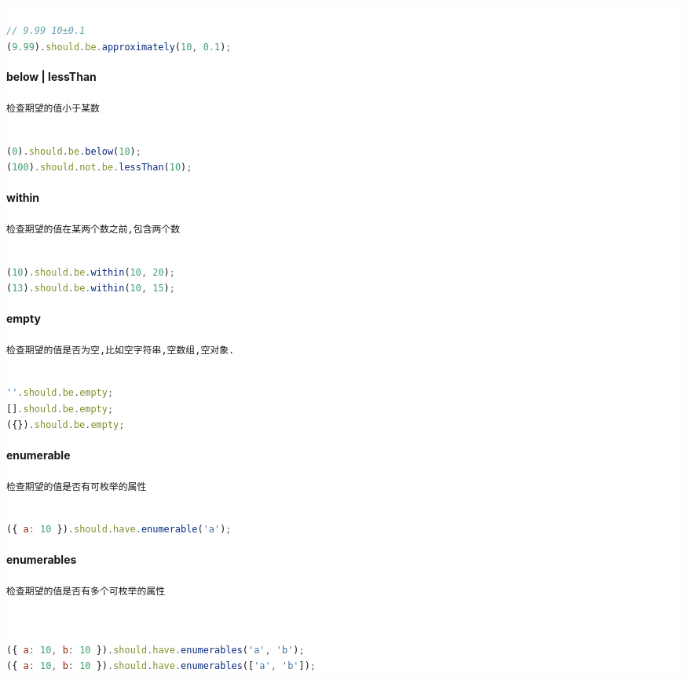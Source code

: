 ```js

// 9.99 10±0.1
(9.99).should.be.approximately(10, 0.1);

```

#### below | lessThan

    检查期望的值小于某数

```js

(0).should.be.below(10);
(100).should.not.be.lessThan(10);

```

#### within

    检查期望的值在某两个数之前,包含两个数

```js

(10).should.be.within(10, 20);
(13).should.be.within(10, 15);

```

#### empty

    检查期望的值是否为空,比如空字符串,空数组,空对象.

```js

''.should.be.empty;
[].should.be.empty;
({}).should.be.empty;

```

#### enumerable

    检查期望的值是否有可枚举的属性

```js

({ a: 10 }).should.have.enumerable('a');

```

#### enumerables

    检查期望的值是否有多个可枚举的属性

```js


({ a: 10, b: 10 }).should.have.enumerables('a', 'b');
({ a: 10, b: 10 }).should.have.enumerables(['a', 'b']);

```
